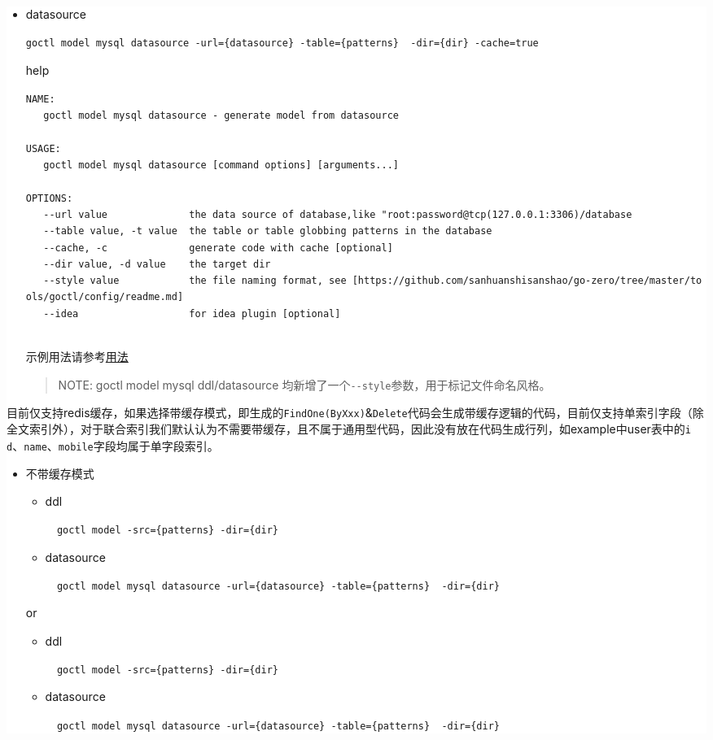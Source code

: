   * datasource

	```shell script
	goctl model mysql datasource -url={datasource} -table={patterns}  -dir={dir} -cache=true
	```

	help

	```
	NAME:
       goctl model mysql datasource - generate model from datasource
    
    USAGE:
       goctl model mysql datasource [command options] [arguments...]
    
    OPTIONS:
       --url value              the data source of database,like "root:password@tcp(127.0.0.1:3306)/database
       --table value, -t value  the table or table globbing patterns in the database
       --cache, -c              generate code with cache [optional]
       --dir value, -d value    the target dir
       --style value            the file naming format, see [https://github.com/sanhuanshisanshao/go-zero/tree/master/tools/goctl/config/readme.md]
       --idea                   for idea plugin [optional]


	```

	示例用法请参考[用法](./example/generator.sh)
  
	> NOTE: goctl model mysql ddl/datasource 均新增了一个`--style`参数，用于标记文件命名风格。

  目前仅支持redis缓存，如果选择带缓存模式，即生成的`FindOne(ByXxx)`&`Delete`代码会生成带缓存逻辑的代码，目前仅支持单索引字段（除全文索引外），对于联合索引我们默认认为不需要带缓存，且不属于通用型代码，因此没有放在代码生成行列，如example中user表中的`id`、`name`、`mobile`字段均属于单字段索引。

* 不带缓存模式

  * ddl
  
      ```shell script
        goctl model -src={patterns} -dir={dir}
      ```

  * datasource
  
      ```shell script
        goctl model mysql datasource -url={datasource} -table={patterns}  -dir={dir}
      ```

  or
  * ddl

      ```shell script
        goctl model -src={patterns} -dir={dir}
      ```

  * datasource
  
      ```shell script
        goctl model mysql datasource -url={datasource} -table={patterns}  -dir={dir}
      ```
  
